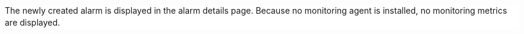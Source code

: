 The newly created alarm is displayed in the alarm details page. Because
no monitoring agent is installed, no monitoring metrics are displayed.

